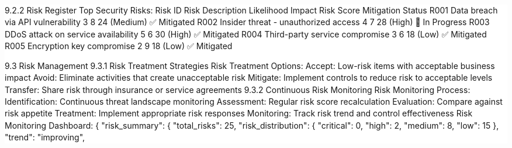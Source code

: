 9.2.2 Risk Register
Top Security Risks:
Risk ID
Risk Description
Likelihood
Impact
Risk Score
Mitigation Status
R001
Data breach via API vulnerability
3
8
24 (Medium)
✅ Mitigated
R002
Insider threat - unauthorized access
4
7
28 (High)
🔄 In Progress
R003
DDoS attack on service availability
5
6
30 (High)
✅ Mitigated
R004
Third-party service compromise
3
6
18 (Low)
✅ Mitigated
R005
Encryption key compromise
2
9
18 (Low)
✅ Mitigated

9.3 Risk Management
9.3.1 Risk Treatment Strategies
Risk Treatment Options:
Accept: Low-risk items with acceptable business impact
Avoid: Eliminate activities that create unacceptable risk
Mitigate: Implement controls to reduce risk to acceptable levels
Transfer: Share risk through insurance or service agreements
9.3.2 Continuous Risk Monitoring
Risk Monitoring Process:
Identification: Continuous threat landscape monitoring
Assessment: Regular risk score recalculation
Evaluation: Compare against risk appetite
Treatment: Implement appropriate risk responses
Monitoring: Track risk trend and control effectiveness
Risk Monitoring Dashboard:
{
  "risk_summary": {
    "total_risks": 25,
    "risk_distribution": {
      "critical": 0,
      "high": 2,
      "medium": 8,
      "low": 15
    },
    "trend": "improving",